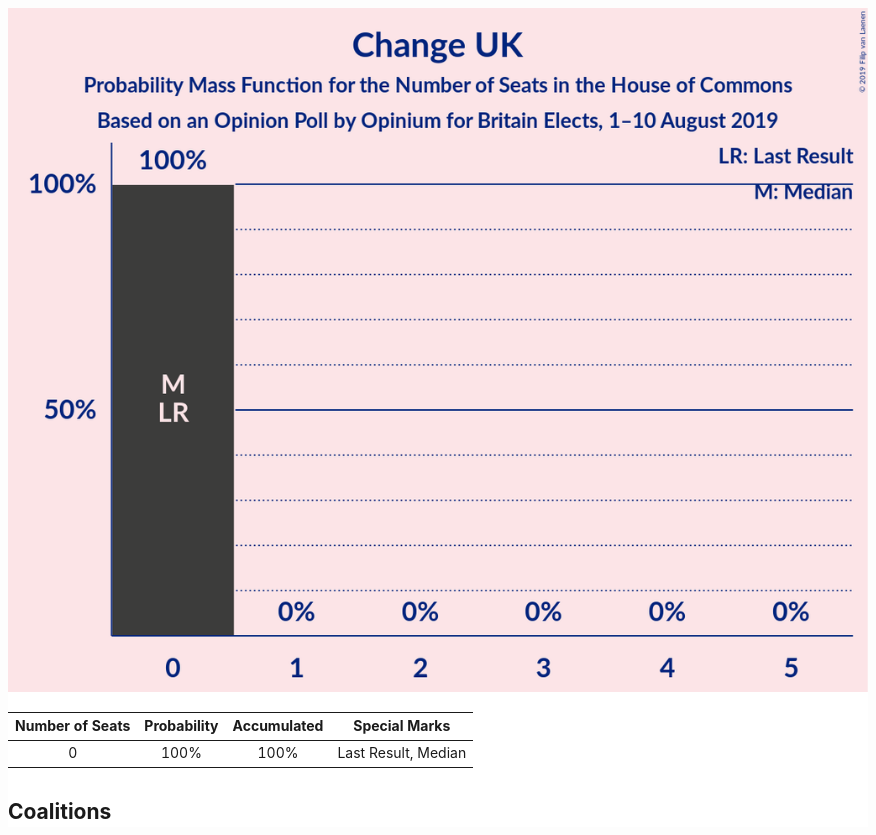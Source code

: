 ![Graph with seats probability mass function not yet produced](2019-08-10-Opinium-seats-pmf-changeuk.png "Seats Probability Mass Function")

| Number of Seats | Probability | Accumulated | Special Marks |
|:---------------:|:-----------:|:-----------:|:-------------:|
| 0 | 100% | 100% | Last Result, Median |


## Coalitions
